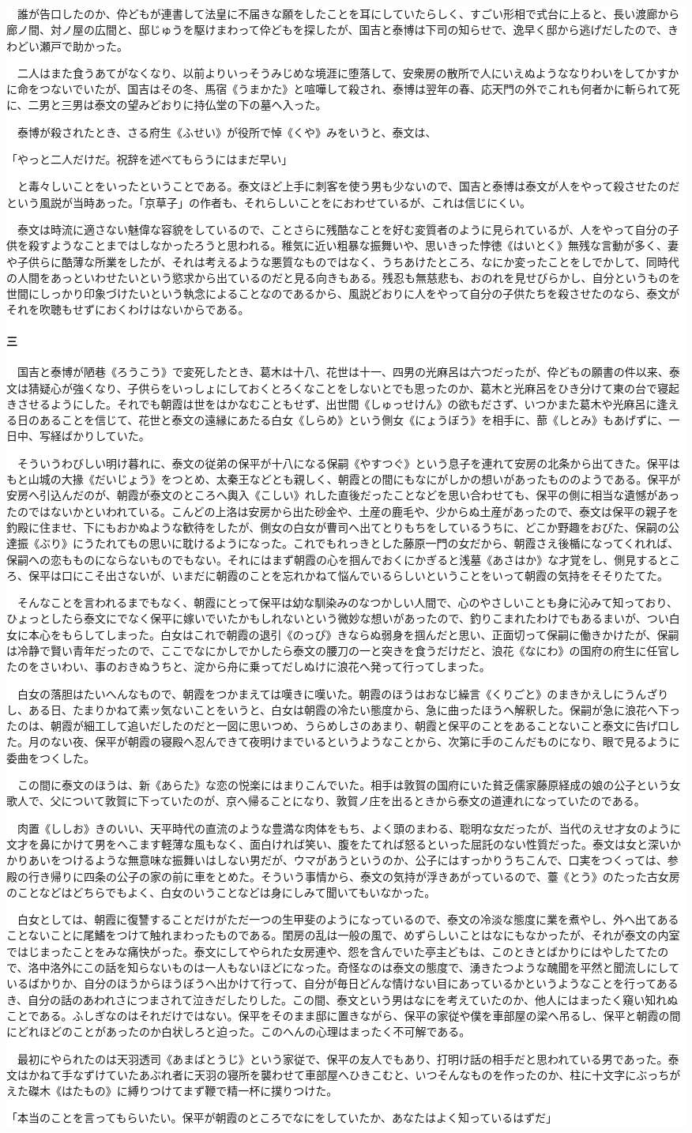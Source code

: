 　誰が告口したのか、伜どもが連書して法皇に不届きな願をしたことを耳にしていたらしく、すごい形相で式台に上ると、長い渡廊から廊ノ間、対ノ屋の広間と、邸じゅうを駆けまわって伜どもを探したが、国吉と泰博は下司の知らせで、逸早く邸から逃げだしたので、きわどい瀬戸で助かった。

　二人はまた食うあてがなくなり、以前よりいっそうみじめな境涯に堕落して、安衆房の散所で人にいえぬようななりわいをしてかすかに命をつないでいたが、国吉はその冬、馬宿《うまかた》と喧嘩して殺され、泰博は翌年の春、応天門の外でこれも何者かに斬られて死に、二男と三男は泰文の望みどおりに持仏堂の下の墓へ入った。

　泰博が殺されたとき、さる府生《ふせい》が役所で悼《くや》みをいうと、泰文は、

「やっと二人だけだ。祝辞を述べてもらうにはまだ早い」

　と毒々しいことをいったということである。泰文ほど上手に刺客を使う男も少ないので、国吉と泰博は泰文が人をやって殺させたのだという風説が当時あった。「京草子」の作者も、それらしいことをにおわせているが、これは信じにくい。

　泰文は時流に適さない魅偉な容貌をしているので、ことさらに残酷なことを好む変質者のように見られているが、人をやって自分の子供を殺すようなことまではしなかったろうと思われる。稚気に近い粗暴な振舞いや、思いきった悖徳《はいとく》無残な言動が多く、妻や子供らに酷薄な所業をしたが、それは考えるような悪質なものではなく、うちあけたところ、なにか変ったことをしでかして、同時代の人間をあっといわせたいという慾求から出ているのだと見る向きもある。残忍も無慈悲も、おのれを見せびらかし、自分というものを世間にしっかり印象づけたいという執念によることなのであるから、風説どおりに人をやって自分の子供たちを殺させたのなら、泰文がそれを吹聴もせずにおくわけはないからである。



#### 三




　国吉と泰博が陋巷《ろうこう》で変死したとき、葛木は十八、花世は十一、四男の光麻呂は六つだったが、伜どもの願書の件以来、泰文は猜疑心が強くなり、子供らをいっしょにしておくとろくなことをしないとでも思ったのか、葛木と光麻呂をひき分けて東の台で寝起きさせるようにした。それでも朝霞は世をはかなむこともせず、出世間《しゅっせけん》の欲もださず、いつかまた葛木や光麻呂に逢える日のあることを信じて、花世と泰文の遠縁にあたる白女《しらめ》という側女《にょうぼう》を相手に、蔀《しとみ》もあげずに、一日中、写経ばかりしていた。

　そういうわびしい明け暮れに、泰文の従弟の保平が十八になる保嗣《やすつぐ》という息子を連れて安房の北条から出てきた。保平はもと山城の大掾《だいじょう》をつとめ、太秦王などとも親しく、朝霞との間にもなにがしかの想いがあったもののようである。保平が安房へ引込んだのが、朝霞が泰文のところへ輿入《こしい》れした直後だったことなどを思い合わせても、保平の側に相当な遺憾があったのではないかといわれている。こんどの上洛は安房から出た砂金や、土産の鹿毛や、少からぬ土産があったので、泰文は保平の親子を釣殿に住ませ、下にもおかぬような歓待をしたが、側女の白女が曹司へ出てとりもちをしているうちに、どこか野趣をおびた、保嗣の公達振《ぶり》にうたれてもの思いに耽けるようになった。これでもれっきとした藤原一門の女だから、朝霞さえ後楯になってくれれば、保嗣への恋もものにならないものでもない。それにはまず朝霞の心を掴んでおくにかぎると浅墓《あさはか》な才覚をし、側見するところ、保平は口にこそ出さないが、いまだに朝霞のことを忘れかねて悩んでいるらしいということをいって朝霞の気持をそそりたてた。

　そんなことを言われるまでもなく、朝霞にとって保平は幼な馴染みのなつかしい人間で、心のやさしいことも身に沁みて知っており、ひょっとしたら泰文にでなく保平に嫁いでいたかもしれないという微妙な想いがあったので、釣りこまれたわけでもあるまいが、つい白女に本心をもらしてしまった。白女はこれで朝霞の退引《のっぴ》きならぬ弱身を掴んだと思い、正面切って保嗣に働きかけたが、保嗣は冷静で賢い青年だったので、ここでなにかしでかしたら泰文の腰刀の一と突きを食うだけだと、浪花《なにわ》の国府の府生に任官したのをさいわい、事のおきぬうちと、淀から舟に乗ってだしぬけに浪花へ発って行ってしまった。

　白女の落胆はたいへんなもので、朝霞をつかまえては嘆きに嘆いた。朝霞のほうはおなじ繰言《くりごと》のまきかえしにうんざりし、ある日、たまりかねて素ッ気ないことをいうと、白女は朝霞の冷たい態度から、急に曲ったほうへ解釈した。保嗣が急に浪花へ下ったのは、朝霞が細工して追いだしたのだと一図に思いつめ、うらめしさのあまり、朝霞と保平のことをあることないこと泰文に告げ口した。月のない夜、保平が朝霞の寝殿へ忍んできて夜明けまでいるというようなことから、次第に手のこんだものになり、眼で見るように委曲をつくした。

　この間に泰文のほうは、新《あらた》な恋の悦楽にはまりこんでいた。相手は敦賀の国府にいた貧乏儒家藤原経成の娘の公子という女歌人で、父について敦賀に下っていたのが、京へ帰ることになり、敦賀ノ庄を出るときから泰文の道連れになっていたのである。

　肉置《ししお》きのいい、天平時代の直流のような豊満な肉体をもち、よく頭のまわる、聡明な女だったが、当代のえせ才女のように文才を鼻にかけて男をへこます軽薄な風もなく、面白ければ笑い、腹をたてれば怒るといった屈託のない性質だった。泰文は女と深いかかりあいをつけるような無意味な振舞いはしない男だが、ウマがあうというのか、公子にはすっかりうちこんで、口実をつくっては、参殿の行き帰りに四条の公子の家の前に車をとめた。そういう事情から、泰文の気持が浮きあがっているので、薹《とう》のたった古女房のことなどはどちらでもよく、白女のいうことなどは身にしみて聞いてもいなかった。

　白女としては、朝霞に復讐することだけがただ一つの生甲斐のようになっているので、泰文の冷淡な態度に業を煮やし、外へ出てあることないことに尾鰭をつけて触れまわったものである。閨房の乱は一般の風で、めずらしいことはなにもなかったが、それが泰文の内室ではじまったことをみな痛快がった。泰文にしてやられた女房連や、怨を含んでいた亭主どもは、このときとばかりにはやしたてたので、洛中洛外にこの話を知らないものは一人もないほどになった。奇怪なのは泰文の態度で、湧きたつような醜聞を平然と聞流しにしているばかりか、自分のほうからほうぼうへ出かけて行って、自分が毎日どんな情けない目にあっているかというようなことを行ってあるき、自分の話のあわれさにつまされて泣きだしたりした。この間、泰文という男はなにを考えていたのか、他人にはまったく窺い知れぬことである。ふしぎなのはそれだけではない。保平をそのまま邸に置きながら、保平の家従や僕を車部屋の梁へ吊るし、保平と朝霞の間にどれほどのことがあったのか白状しろと迫った。このへんの心理はまったく不可解である。

　最初にやられたのは天羽透司《あまばとうじ》という家従で、保平の友人でもあり、打明け話の相手だと思われている男であった。泰文はかねて手なずけていたあぶれ者に天羽の寝所を襲わせて車部屋へひきこむと、いつそんなものを作ったのか、柱に十文字にぶっちがえた磔木《はたもの》に縛りつけてまず鞭で精一杯に撲りつけた。

「本当のことを言ってもらいたい。保平が朝霞のところでなにをしていたか、あなたはよく知っているはずだ」
